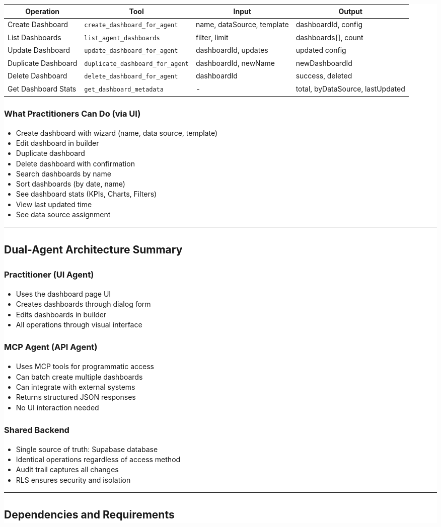 | Operation | Tool | Input | Output |
|-----------|------|-------|--------|
| Create Dashboard | `create_dashboard_for_agent` | name, dataSource, template | dashboardId, config |
| List Dashboards | `list_agent_dashboards` | filter, limit | dashboards[], count |
| Update Dashboard | `update_dashboard_for_agent` | dashboardId, updates | updated config |
| Duplicate Dashboard | `duplicate_dashboard_for_agent` | dashboardId, newName | newDashboardId |
| Delete Dashboard | `delete_dashboard_for_agent` | dashboardId | success, deleted |
| Get Dashboard Stats | `get_dashboard_metadata` | - | total, byDataSource, lastUpdated |

### What Practitioners Can Do (via UI)

- Create dashboard with wizard (name, data source, template)
- Edit dashboard in builder
- Duplicate dashboard
- Delete dashboard with confirmation
- Search dashboards by name
- Sort dashboards (by date, name)
- See dashboard stats (KPIs, Charts, Filters)
- View last updated time
- See data source assignment

---

## Dual-Agent Architecture Summary

### Practitioner (UI Agent)
- Uses the dashboard page UI
- Creates dashboards through dialog form
- Edits dashboards in builder
- All operations through visual interface

### MCP Agent (API Agent)
- Uses MCP tools for programmatic access
- Can batch create multiple dashboards
- Can integrate with external systems
- Returns structured JSON responses
- No UI interaction needed

### Shared Backend
- Single source of truth: Supabase database
- Identical operations regardless of access method
- Audit trail captures all changes
- RLS ensures security and isolation

---

## Dependencies and Requirements
